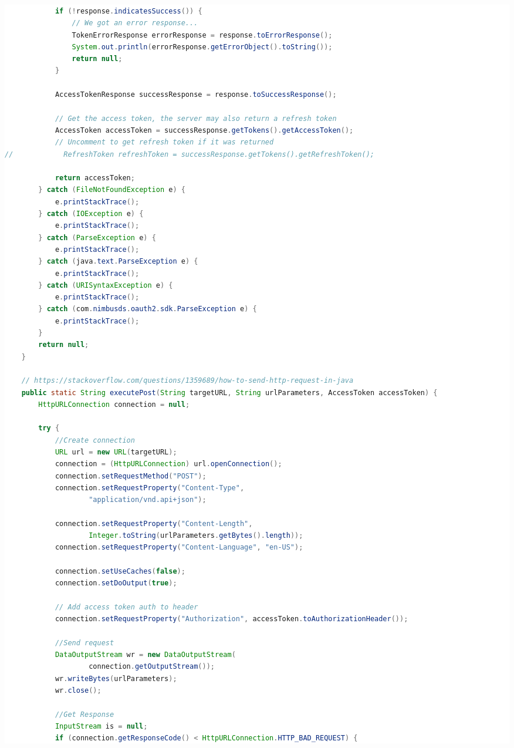 ```java
            if (!response.indicatesSuccess()) {
                // We got an error response...
                TokenErrorResponse errorResponse = response.toErrorResponse();
                System.out.println(errorResponse.getErrorObject().toString());
                return null;
            }

            AccessTokenResponse successResponse = response.toSuccessResponse();

            // Get the access token, the server may also return a refresh token
            AccessToken accessToken = successResponse.getTokens().getAccessToken();
            // Uncomment to get refresh token if it was returned
//            RefreshToken refreshToken = successResponse.getTokens().getRefreshToken();

            return accessToken;
        } catch (FileNotFoundException e) {
            e.printStackTrace();
        } catch (IOException e) {
            e.printStackTrace();
        } catch (ParseException e) {
            e.printStackTrace();
        } catch (java.text.ParseException e) {
            e.printStackTrace();
        } catch (URISyntaxException e) {
            e.printStackTrace();
        } catch (com.nimbusds.oauth2.sdk.ParseException e) {
            e.printStackTrace();
        }
        return null;
    }

    // https://stackoverflow.com/questions/1359689/how-to-send-http-request-in-java
    public static String executePost(String targetURL, String urlParameters, AccessToken accessToken) {
        HttpURLConnection connection = null;

        try {
            //Create connection
            URL url = new URL(targetURL);
            connection = (HttpURLConnection) url.openConnection();
            connection.setRequestMethod("POST");
            connection.setRequestProperty("Content-Type",
                    "application/vnd.api+json");

            connection.setRequestProperty("Content-Length",
                    Integer.toString(urlParameters.getBytes().length));
            connection.setRequestProperty("Content-Language", "en-US");

            connection.setUseCaches(false);
            connection.setDoOutput(true);

            // Add access token auth to header
            connection.setRequestProperty("Authorization", accessToken.toAuthorizationHeader());

            //Send request
            DataOutputStream wr = new DataOutputStream(
                    connection.getOutputStream());
            wr.writeBytes(urlParameters);
            wr.close();

            //Get Response
            InputStream is = null;
            if (connection.getResponseCode() < HttpURLConnection.HTTP_BAD_REQUEST) {
```